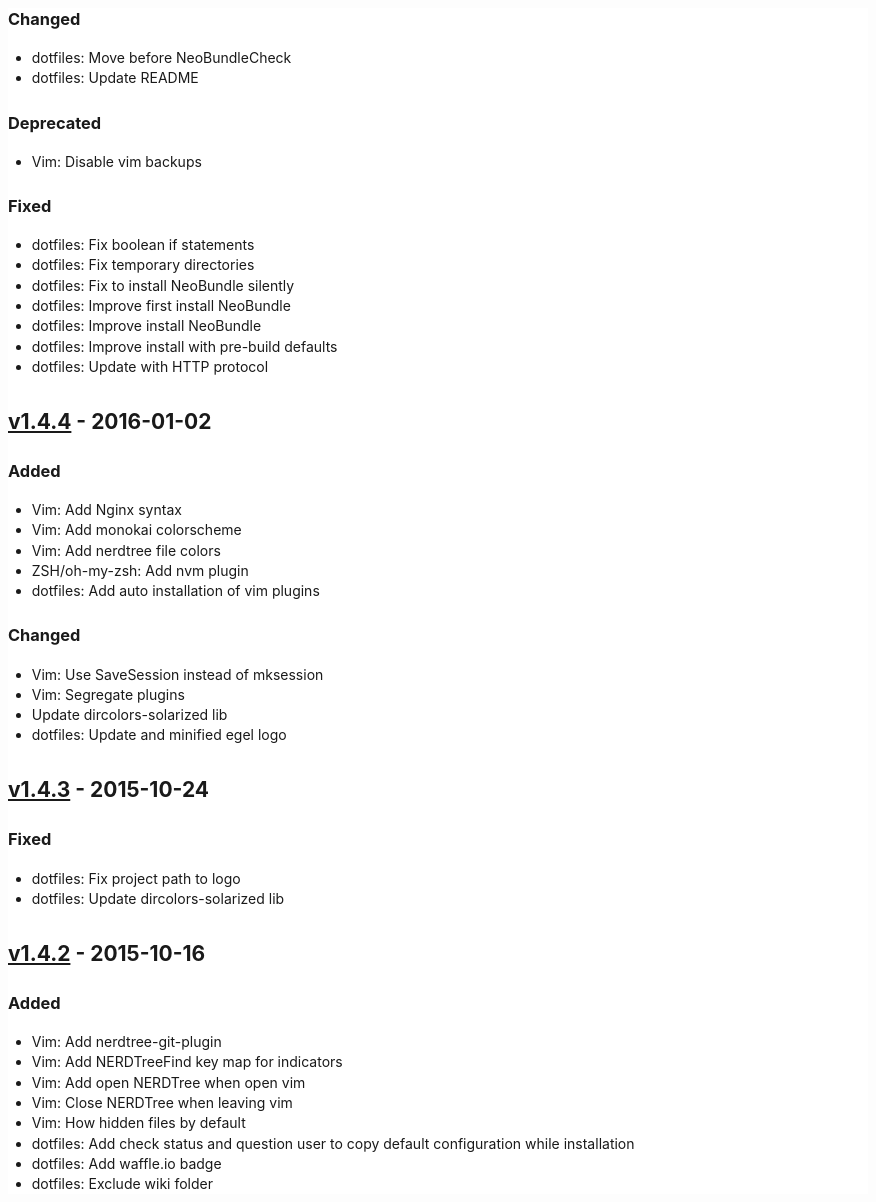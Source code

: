 ### Changed

-   dotfiles: Move before NeoBundleCheck
-   dotfiles: Update README

### Deprecated

-   Vim: Disable vim backups

### Fixed

-   dotfiles: Fix boolean if statements
-   dotfiles: Fix temporary directories
-   dotfiles: Fix to install NeoBundle silently
-   dotfiles: Improve first install NeoBundle
-   dotfiles: Improve install NeoBundle
-   dotfiles: Improve install with pre-build defaults
-   dotfiles: Update with HTTP protocol

## [v1.4.4][1.4.4] - 2016-01-02

### Added

-   Vim: Add Nginx syntax
-   Vim: Add monokai colorscheme
-   Vim: Add nerdtree file colors
-   ZSH/oh-my-zsh: Add nvm plugin
-   dotfiles: Add auto installation of vim plugins

### Changed

-   Vim: Use SaveSession instead of mksession
-   Vim: Segregate plugins
-   Update dircolors-solarized lib
-   dotfiles: Update and minified egel logo

## [v1.4.3][1.4.3] - 2015-10-24

### Fixed

-   dotfiles: Fix project path to logo
-   dotfiles: Update dircolors-solarized lib

## [v1.4.2][1.4.2] - 2015-10-16

### Added

-   Vim: Add nerdtree-git-plugin
-   Vim: Add NERDTreeFind key map for indicators
-   Vim: Add open NERDTree when open vim
-   Vim: Close NERDTree when leaving vim
-   Vim: How hidden files by default
-   dotfiles: Add check status and question user to copy default configuration while installation
-   dotfiles: Add waffle.io badge
-   dotfiles: Exclude wiki folder


[unreleased]: https://github.com/egel/dotfiles/compare/v2.5.0...HEAD
[2.5.0]: https://github.com/egel/dotfiles/compare/v2.4.0...v2.5.0
[2.4.0]: https://github.com/egel/dotfiles/compare/v2.3.0...v2.4.0
[2.3.0]: https://github.com/egel/dotfiles/compare/v2.2.3...v2.3.0
[2.2.3]: https://github.com/egel/dotfiles/compare/v2.2.2...v2.2.3
[2.2.2]: https://github.com/egel/dotfiles/compare/v2.2.1...v2.2.2
[2.2.1]: https://github.com/egel/dotfiles/compare/v2.2.0...v2.2.1
[2.2.0]: https://github.com/egel/dotfiles/compare/v2.1.1...v2.2.0
[2.1.1]: https://github.com/egel/dotfiles/compare/v2.1.0...v2.1.1
[2.1.0]: https://github.com/egel/dotfiles/compare/v2.0.2...v2.1.0
[2.0.2]: https://github.com/egel/dotfiles/compare/v2.0.1...v2.0.2
[2.0.1]: https://github.com/egel/dotfiles/compare/v2.0.0...v2.0.1
[2.0.0]: https://github.com/egel/dotfiles/compare/v1.5.0...v2.0.0
[1.5.0]: https://github.com/egel/dotfiles/compare/v1.4.4...v1.5.0
[1.4.4]: https://github.com/egel/dotfiles/compare/v1.4.3...v1.4.4
[1.4.3]: https://github.com/egel/dotfiles/compare/v1.4.2...v1.4.3
[1.4.2]: https://github.com/egel/dotfiles/compare/v1.4.1...v1.4.2
[1.4.1]: https://github.com/egel/dotfiles/compare/v1.4.0...v1.4.1
[1.4.0]: https://github.com/egel/dotfiles/compare/v1.3.3...v1.4.0
[1.3.3]: https://github.com/egel/dotfiles/compare/v1.3.2...v1.3.3
[1.3.2]: https://github.com/egel/dotfiles/compare/v1.3.1...v1.3.2
[1.3.1]: https://github.com/egel/dotfiles/compare/v1.3.0...v1.3.1
[1.3.0]: https://github.com/egel/dotfiles/compare/v1.2.1...v1.3.0
[1.2.1]: https://github.com/egel/dotfiles/compare/v1.2.0...v1.2.1
[1.2.0]: https://github.com/egel/dotfiles/compare/v1.1.0...v1.2.0